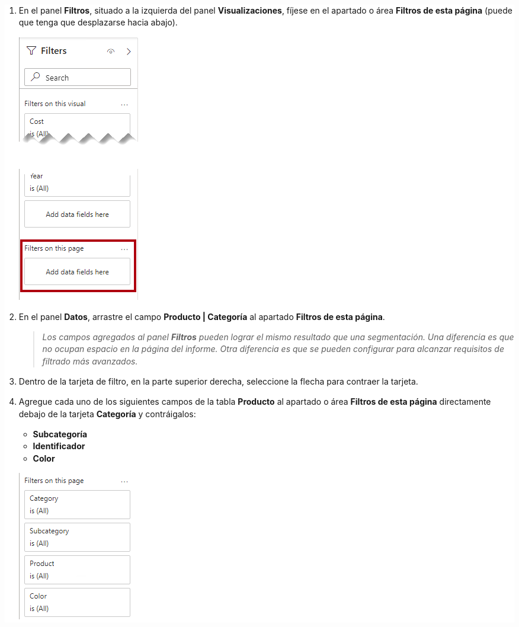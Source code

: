 1. En el panel **Filtros**, situado a la izquierda del panel **Visualizaciones**, fíjese en el apartado o área **Filtros de esta página** (puede que tenga que desplazarse hacia abajo).

     ![Imagen 57](Linked_image_Files/07-design-report-in-power-bi-desktop_image44.png)

1. En el panel **Datos**, arrastre el campo **Producto \| Categoría** al apartado **Filtros de esta página**.

    > *Los campos agregados al panel **Filtros** pueden lograr el mismo resultado que una segmentación. Una diferencia es que no ocupan espacio en la página del informe. Otra diferencia es que se pueden configurar para alcanzar requisitos de filtrado más avanzados.*

1. Dentro de la tarjeta de filtro, en la parte superior derecha, seleccione la flecha para contraer la tarjeta.

1. Agregue cada uno de los siguientes campos de la tabla **Producto** al apartado o área **Filtros de esta página** directamente debajo de la tarjeta **Categoría** y contráigalos:

     - **Subcategoría**
     - **Identificador**
     - **Color**

     ![Imagen 60](Linked_image_Files/07-design-report-in-power-bi-desktop_image46.png)
